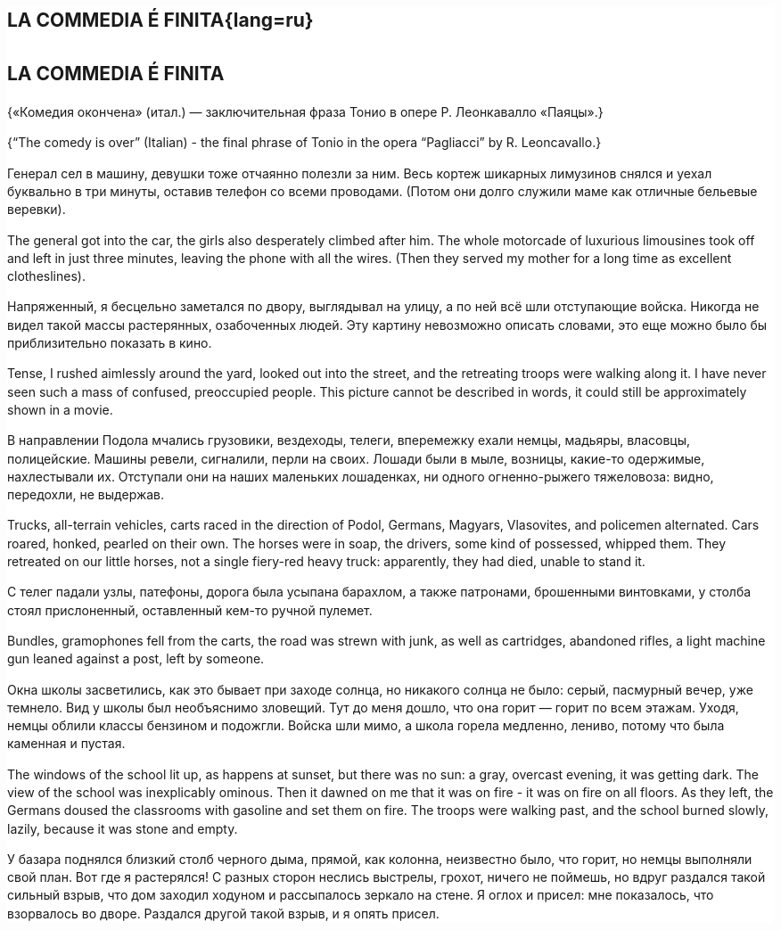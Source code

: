 ## LA COMMEDIA É FINITA{lang=ru}

## LA COMMEDIA É FINITA

{«Комедия окончена» (итал.) — заключительная фраза Тонио в опере Р. Леонкавалло «Паяцы».}

{“The comedy is over” (Italian) - the final phrase of Tonio in the opera “Pagliacci” by R. Leoncavallo.}

Генерал сел в машину, девушки тоже отчаянно полезли за ним. Весь кортеж шикарных лимузинов снялся и уехал буквально в три минуты, оставив те­лефон со всеми проводами. (Потом они долго слу­жили маме как отличные бельевые веревки).

The general got into the car, the girls also desperately climbed after him. The whole motorcade of luxurious limousines took off and left in just three minutes, leaving the phone with all the wires. (Then they served my mother for a long time as excellent clotheslines).

Напряженный, я бесцельно заметался по двору, выглядывал на улицу, а по ней всё шли отступаю­щие войска. Никогда не видел такой массы расте­рянных, озабоченных людей. Эту картину невозмож­но описать словами, это еще можно было бы прибли­зительно показать в кино.

Tense, I rushed aimlessly around the yard, looked out into the street, and the retreating troops were walking along it. I have never seen such a mass of confused, preoccupied people. This picture cannot be described in words, it could still be approximately shown in a movie.

В направлении Подола мчались грузовики, везде­ходы, телеги, вперемежку ехали немцы, мадьяры, власовцы, полицейские. Машины ревели, сигналили, перли на своих. Лошади были в мыле, возницы, ка­кие-то одержимые, нахлестывали их. Отступали они на наших маленьких лошаденках, ни одного огнен­но-рыжего тяжеловоза: видно, передохли, не вы­держав.

Trucks, all-terrain vehicles, carts raced in the direction of Podol, Germans, Magyars, Vlasovites, and policemen alternated. Cars roared, honked, pearled on their own. The horses were in soap, the drivers, some kind of possessed, whipped them. They retreated on our little horses, not a single fiery-red heavy truck: apparently, they had died, unable to stand it.

С телег падали узлы, патефоны, дорога была усы­пана барахлом, а также патронами, брошенными винтовками, у столба стоял прислоненный, остав­ленный кем-то ручной пулемет.

Bundles, gramophones fell from the carts, the road was strewn with junk, as well as cartridges, abandoned rifles, a light machine gun leaned against a post, left by someone.

Окна школы засветились, как это бывает при за­ходе солнца, но никакого солнца не было: серый, пасмурный вечер, уже темнело. Вид у школы был необъяснимо зловещий. Тут до меня дошло, что она горит — горит по всем этажам. Уходя, немцы облили классы бензином и подожгли. Войска шли мимо, а школа горела медленно, лениво, потому что была каменная и пустая.

The windows of the school lit up, as happens at sunset, but there was no sun: a gray, overcast evening, it was getting dark. The view of the school was inexplicably ominous. Then it dawned on me that it was on fire - it was on fire on all floors. As they left, the Germans doused the classrooms with gasoline and set them on fire. The troops were walking past, and the school burned slowly, lazily, because it was stone and empty.

У базара поднялся близкий столб черного дыма, прямой, как колонна, неизвестно было, что горит, но немцы выполняли свой план. Вот где я растерялся! С разных сторон неслись выстрелы, грохот, ничего не поймешь, но вдруг раздался такой сильный взрыв, что дом заходил ходуном и рассыпалось зер­кало на стене. Я оглох и присел: мне показалось, что взорвалось во дворе. Раздался другой такой взрыв, и я опять присел.
